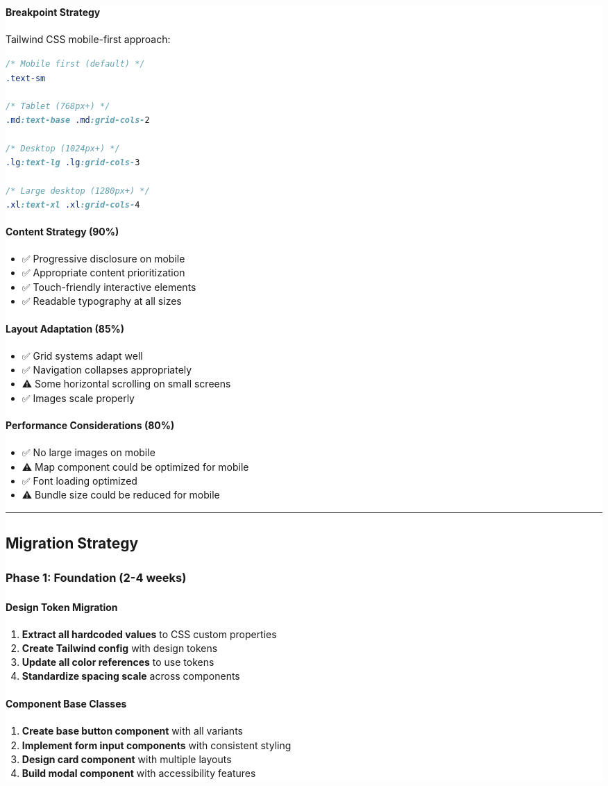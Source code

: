 #### Breakpoint Strategy
Tailwind CSS mobile-first approach:
```css
/* Mobile first (default) */
.text-sm

/* Tablet (768px+) */
.md:text-base .md:grid-cols-2

/* Desktop (1024px+) */
.lg:text-lg .lg:grid-cols-3

/* Large desktop (1280px+) */
.xl:text-xl .xl:grid-cols-4
```

#### Content Strategy (90%)
- ✅ Progressive disclosure on mobile
- ✅ Appropriate content prioritization
- ✅ Touch-friendly interactive elements
- ✅ Readable typography at all sizes

#### Layout Adaptation (85%)
- ✅ Grid systems adapt well
- ✅ Navigation collapses appropriately
- ⚠️ Some horizontal scrolling on small screens
- ✅ Images scale properly

#### Performance Considerations (80%)
- ✅ No large images on mobile
- ⚠️ Map component could be optimized for mobile
- ✅ Font loading optimized
- ⚠️ Bundle size could be reduced for mobile

---

## Migration Strategy

### Phase 1: Foundation (2-4 weeks)
#### Design Token Migration
1. **Extract all hardcoded values** to CSS custom properties
2. **Create Tailwind config** with design tokens
3. **Update all color references** to use tokens
4. **Standardize spacing scale** across components

#### Component Base Classes
1. **Create base button component** with all variants
2. **Implement form input components** with consistent styling
3. **Design card component** with multiple layouts
4. **Build modal component** with accessibility features
